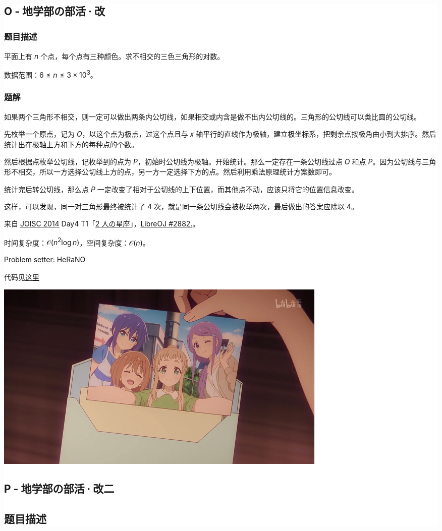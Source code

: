 ## O - 地学部の部活 · 改

### 题目描述

平面上有 $n$ 个点，每个点有三种颜色。求不相交的三色三角形的对数。

数据范围：$6\le n\le 3\times 10^3$。

### 题解

如果两个三角形不相交，则一定可以做出两条内公切线，如果相交或内含是做不出内公切线的。三角形的公切线可以类比圆的公切线。

先枚举一个原点，记为 $O$，以这个点为极点，过这个点且与 $x$ 轴平行的直线作为极轴，建立极坐标系，把剩余点按极角由小到大排序。然后统计出在极轴上方和下方的每种点的个数。

然后根据点枚举公切线，记枚举到的点为 $P$，初始时公切线为极轴。开始统计。那么一定存在一条公切线过点 $O$ 和点 $P$。因为公切线与三角形不相交，所以一方选择公切线上方的点，另一方一定选择下方的点。然后利用乘法原理统计方案数即可。

统计完后转公切线，那么点 $P$ 一定改变了相对于公切线的上下位置，而其他点不动，应该只将它的位置信息改变。

这样，可以发现，同一对三角形最终被统计了 $4$ 次，就是同一条公切线会被枚举两次，最后做出的答案应除以 $4$。

来自 [JOISC 2014](https://www.ioi-jp.org/camp/2014/2014-sp-tasks/index.html) Day4 T1「[2 人の星座](https://www.ioi-jp.org/camp/2014/2014-sp-tasks/2014-sp-d4.pdf)」，[LibreOJ #2882.](https://loj.ac/problem/2882)。

时间复杂度：$\mathcal{O}(n^2\log n)$，空间复杂度：$\mathcal{O}(n)$。

Problem setter: HeRaNO

代码见[这里](https://github.com/HeRaNO/OI-ICPC-Codes/blob/master/UESTC/2484.cpp)

![](/images/hoshi1_0.png)

## P - 地学部の部活 · 改二

## 题目描述
